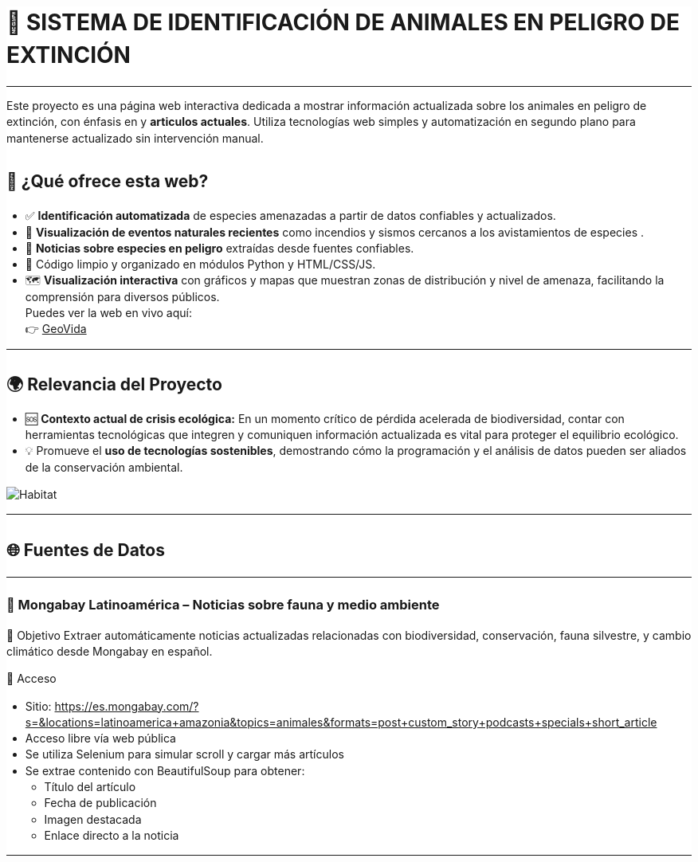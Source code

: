 
# 🐾 **SISTEMA DE IDENTIFICACIÓN DE ANIMALES EN PELIGRO DE EXTINCIÓN**

---  
Este proyecto es una página web interactiva dedicada a mostrar información actualizada sobre los animales en peligro de extinción, con énfasis en  y **articulos actuales**. Utiliza tecnologías web simples y automatización en segundo plano para mantenerse actualizado sin intervención manual.
  
## 🧠 ¿Qué ofrece esta web?    
- ✅ **Identificación automatizada** de especies amenazadas a partir de datos confiables y actualizados.
- 🌋 **Visualización de eventos naturales recientes** como incendios y sismos cercanos a los avistamientos de especies .
- 📰 **Noticias sobre especies en peligro** extraídas desde fuentes confiables.
- 🧩 Código limpio y organizado en módulos Python y HTML/CSS/JS.
- 🗺️ **Visualización interactiva** con gráficos y mapas que muestran zonas de distribución y nivel de amenaza, facilitando la comprensión para diversos públicos.  
Puedes ver la web en vivo aquí:  
👉 [GeoVida](https://maricielo-hc.github.io/TRABAJO_FINAL/index.html)      
---

## 🌍 Relevancia del Proyecto

- 🆘 **Contexto actual de crisis ecológica:** En un momento crítico de pérdida acelerada de biodiversidad, contar con herramientas tecnológicas que integren y comuniquen información actualizada es vital para proteger el equilibrio ecológico.
- 💡 Promueve el **uso de tecnologías sostenibles**, demostrando cómo la programación y el análisis de datos pueden ser aliados de la conservación ambiental.

![Habitat](imagenes/HABITAT.jpg)

---

## 🌐 **Fuentes de Datos**
---  
### 📰 Mongabay Latinoamérica – Noticias sobre fauna y medio ambiente
📌 Objetivo
Extraer automáticamente noticias actualizadas relacionadas con biodiversidad, conservación, fauna silvestre, y cambio climático desde Mongabay en español.

🔧 Acceso
- Sitio: https://es.mongabay.com/?s=&locations=latinoamerica+amazonia&topics=animales&formats=post+custom_story+podcasts+specials+short_article
- Acceso libre vía web pública
- Se utiliza Selenium para simular scroll y cargar más artículos
- Se extrae contenido con BeautifulSoup para obtener:
  - Título del artículo
  - Fecha de publicación
  - Imagen destacada
  - Enlace directo a la noticia  
  
---  